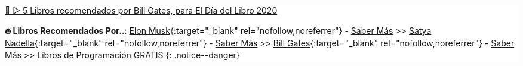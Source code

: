 [🥇 ▷ 5 Libros recomendados por Bill Gates, para El Día del Libro 2020](https://ciberninjas.com/los-mejores-libros-bill-gates-dia-del-libro-2020/)

**🔥 Libros Recomendados Por..**: [Elon Musk](https://www.amazon.es/shop/cibercursos?listId=3L0GYXQQNLRIQ){:target="_blank" rel="nofollow,noreferrer"} - [Saber Más](/libros-recomendados-elon-musk-2020/) >> [Satya Nadella](https://www.amazon.es/shop/cibercursos?listId=2CSW8JJTQO47P){:target="_blank" rel="nofollow,noreferrer"} - [Saber Más](/libros-recomendados-satya-nadella-2020/) >> [Bill Gates](https://www.amazon.es/shop/cibercursos?listId=DVQ91DQ86YU9){:target="_blank" rel="nofollow,noreferrer"} - [Saber Más](/los-mejores-libros-bill-gates-dia-del-libro-2020/) >> [Libros de Programación GRATIS](/biblioteca-de-programacion-y-tecnologia/)
{: .notice--danger}
